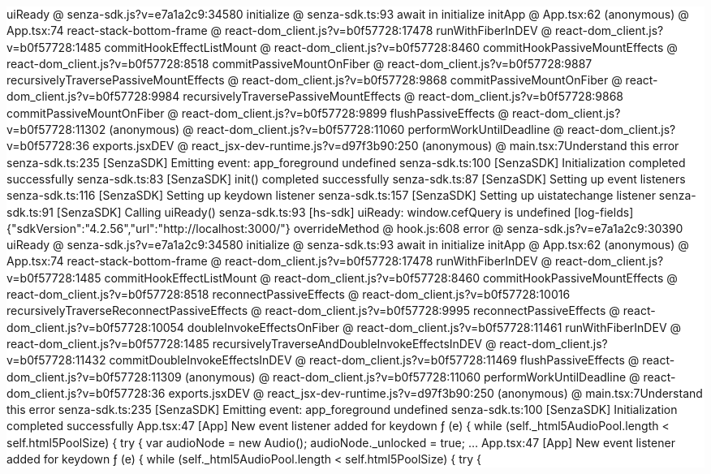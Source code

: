 uiReady @ senza-sdk.js?v=e7a1a2c9:34580
initialize @ senza-sdk.ts:93
await in initialize
initApp @ App.tsx:62
(anonymous) @ App.tsx:74
react-stack-bottom-frame @ react-dom_client.js?v=b0f57728:17478
runWithFiberInDEV @ react-dom_client.js?v=b0f57728:1485
commitHookEffectListMount @ react-dom_client.js?v=b0f57728:8460
commitHookPassiveMountEffects @ react-dom_client.js?v=b0f57728:8518
commitPassiveMountOnFiber @ react-dom_client.js?v=b0f57728:9887
recursivelyTraversePassiveMountEffects @ react-dom_client.js?v=b0f57728:9868
commitPassiveMountOnFiber @ react-dom_client.js?v=b0f57728:9984
recursivelyTraversePassiveMountEffects @ react-dom_client.js?v=b0f57728:9868
commitPassiveMountOnFiber @ react-dom_client.js?v=b0f57728:9899
flushPassiveEffects @ react-dom_client.js?v=b0f57728:11302
(anonymous) @ react-dom_client.js?v=b0f57728:11060
performWorkUntilDeadline @ react-dom_client.js?v=b0f57728:36
<App>
exports.jsxDEV @ react_jsx-dev-runtime.js?v=d97f3b90:250
(anonymous) @ main.tsx:7Understand this error
senza-sdk.ts:235 [SenzaSDK] Emitting event: app_foreground undefined
senza-sdk.ts:100 [SenzaSDK] Initialization completed successfully
senza-sdk.ts:83 [SenzaSDK] init() completed successfully
senza-sdk.ts:87 [SenzaSDK] Setting up event listeners
senza-sdk.ts:116 [SenzaSDK] Setting up keydown listener
senza-sdk.ts:157 [SenzaSDK] Setting up uistatechange listener
senza-sdk.ts:91 [SenzaSDK] Calling uiReady()
senza-sdk.ts:93 [hs-sdk] uiReady: window.cefQuery is undefined [log-fields] {"sdkVersion":"4.2.56","url":"http://localhost:3000/"}
overrideMethod @ hook.js:608
error @ senza-sdk.js?v=e7a1a2c9:30390
uiReady @ senza-sdk.js?v=e7a1a2c9:34580
initialize @ senza-sdk.ts:93
await in initialize
initApp @ App.tsx:62
(anonymous) @ App.tsx:74
react-stack-bottom-frame @ react-dom_client.js?v=b0f57728:17478
runWithFiberInDEV @ react-dom_client.js?v=b0f57728:1485
commitHookEffectListMount @ react-dom_client.js?v=b0f57728:8460
commitHookPassiveMountEffects @ react-dom_client.js?v=b0f57728:8518
reconnectPassiveEffects @ react-dom_client.js?v=b0f57728:10016
recursivelyTraverseReconnectPassiveEffects @ react-dom_client.js?v=b0f57728:9995
reconnectPassiveEffects @ react-dom_client.js?v=b0f57728:10054
doubleInvokeEffectsOnFiber @ react-dom_client.js?v=b0f57728:11461
runWithFiberInDEV @ react-dom_client.js?v=b0f57728:1485
recursivelyTraverseAndDoubleInvokeEffectsInDEV @ react-dom_client.js?v=b0f57728:11432
commitDoubleInvokeEffectsInDEV @ react-dom_client.js?v=b0f57728:11469
flushPassiveEffects @ react-dom_client.js?v=b0f57728:11309
(anonymous) @ react-dom_client.js?v=b0f57728:11060
performWorkUntilDeadline @ react-dom_client.js?v=b0f57728:36
<App>
exports.jsxDEV @ react_jsx-dev-runtime.js?v=d97f3b90:250
(anonymous) @ main.tsx:7Understand this error
senza-sdk.ts:235 [SenzaSDK] Emitting event: app_foreground undefined
senza-sdk.ts:100 [SenzaSDK] Initialization completed successfully
App.tsx:47 [App] New event listener added for keydown ƒ (e) {
            while (self._html5AudioPool.length < self.html5PoolSize) {
              try {
                var audioNode = new Audio();
                audioNode._unlocked = true;
             …
App.tsx:47 [App] New event listener added for keydown ƒ (e) {
            while (self._html5AudioPool.length < self.html5PoolSize) {
              try {
